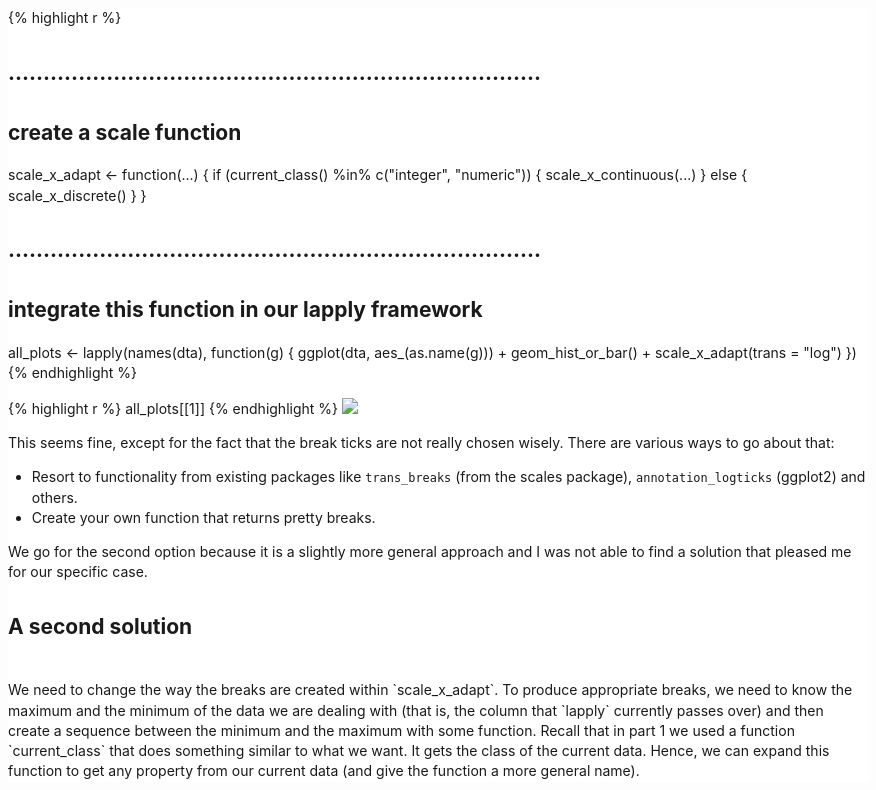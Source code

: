 {% highlight r %}
##  ............................................................................
##  create a scale function 
scale_x_adapt <- function(...) {
  if (current_class() %in% c("integer", "numeric")) {
    scale_x_continuous(...)
  } else {
    scale_x_discrete()
  }
}


##  ............................................................................
##  integrate this function in our lapply framework
all_plots <- lapply(names(dta), function(g) { 
  ggplot(dta, aes_(as.name(g))) + 
    geom_hist_or_bar() +
    scale_x_adapt(trans = "log")
})
{% endhighlight %}


{% highlight r %}
all_plots[[1]]
{% endhighlight %}
<img src="https://github.com/lorenzwalthert/lorenzwalthert.github.io/raw/devel/_source/2016-12-12_first.png" width="700px" />

This seems fine, except for the fact that the break ticks are not really chosen
wisely. There are various ways to go about that:

- Resort to functionality from existing packages like `trans_breaks` (from the 
  scales package), `annotation_logticks` (ggplot2) and others.
- Create your own function that returns pretty breaks.

We go for the second option because it is a slightly more general approach and I 
was not able to find a solution that pleased me for our specific case.

## A second solution
<br/>
We need to change the way the breaks are created within `scale_x_adapt`. 
To produce appropriate breaks, we need to know the maximum and the minimum of the 
data we are dealing with (that is, the column that `lapply` currently passes over) 
and then create a sequence between the minimum and the maximum with some function.
Recall that in part 1 we used a function `current_class` that does 
something similar to what we want. It gets the class of the current data. Hence,
we can expand this function to get any property from our current data (and 
give the function a more general name).
